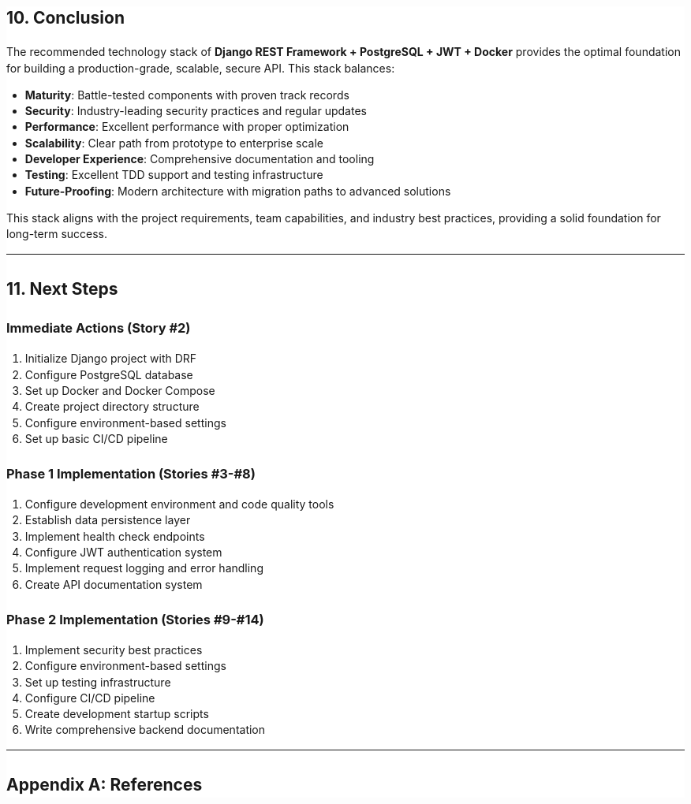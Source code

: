 
## 10. Conclusion

The recommended technology stack of **Django REST Framework + PostgreSQL + JWT + Docker** provides the optimal foundation for building a production-grade, scalable, secure API. This stack balances:

- **Maturity**: Battle-tested components with proven track records
- **Security**: Industry-leading security practices and regular updates
- **Performance**: Excellent performance with proper optimization
- **Scalability**: Clear path from prototype to enterprise scale
- **Developer Experience**: Comprehensive documentation and tooling
- **Testing**: Excellent TDD support and testing infrastructure
- **Future-Proofing**: Modern architecture with migration paths to advanced solutions

This stack aligns with the project requirements, team capabilities, and industry best practices, providing a solid foundation for long-term success.

---

## 11. Next Steps

### Immediate Actions (Story #2)

1. Initialize Django project with DRF
2. Configure PostgreSQL database
3. Set up Docker and Docker Compose
4. Create project directory structure
5. Configure environment-based settings
6. Set up basic CI/CD pipeline

### Phase 1 Implementation (Stories #3-#8)

1. Configure development environment and code quality tools
2. Establish data persistence layer
3. Implement health check endpoints
4. Configure JWT authentication system
5. Implement request logging and error handling
6. Create API documentation system

### Phase 2 Implementation (Stories #9-#14)

1. Implement security best practices
2. Configure environment-based settings
3. Set up testing infrastructure
4. Configure CI/CD pipeline
5. Create development startup scripts
6. Write comprehensive backend documentation

---

## Appendix A: References
